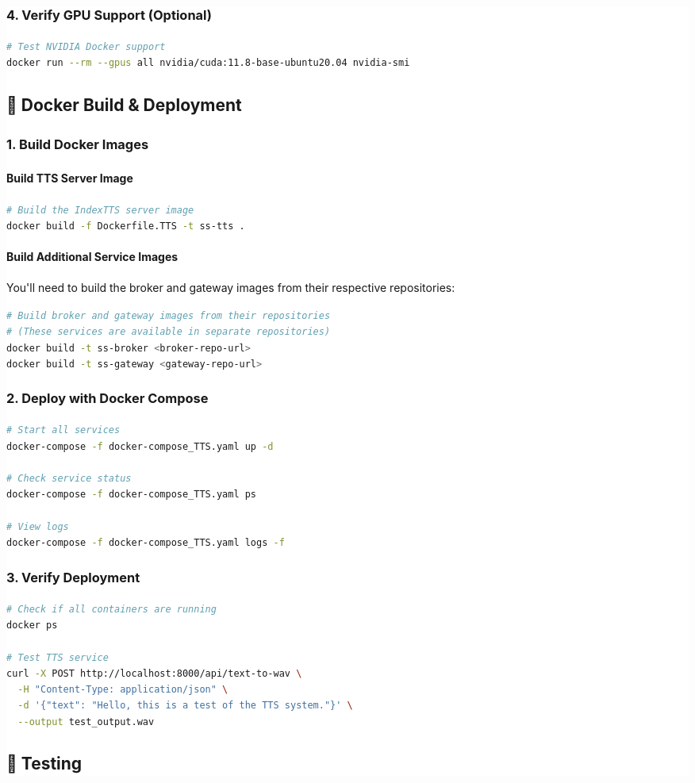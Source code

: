 
### 4. Verify GPU Support (Optional)
```bash
# Test NVIDIA Docker support
docker run --rm --gpus all nvidia/cuda:11.8-base-ubuntu20.04 nvidia-smi
```

## 🐳 Docker Build & Deployment

### 1. Build Docker Images

#### Build TTS Server Image
```bash
# Build the IndexTTS server image
docker build -f Dockerfile.TTS -t ss-tts .
```

#### Build Additional Service Images
You'll need to build the broker and gateway images from their respective repositories:

```bash
# Build broker and gateway images from their repositories
# (These services are available in separate repositories)
docker build -t ss-broker <broker-repo-url>
docker build -t ss-gateway <gateway-repo-url>
```

### 2. Deploy with Docker Compose

```bash
# Start all services
docker-compose -f docker-compose_TTS.yaml up -d

# Check service status
docker-compose -f docker-compose_TTS.yaml ps

# View logs
docker-compose -f docker-compose_TTS.yaml logs -f
```

### 3. Verify Deployment
```bash
# Check if all containers are running
docker ps

# Test TTS service
curl -X POST http://localhost:8000/api/text-to-wav \
  -H "Content-Type: application/json" \
  -d '{"text": "Hello, this is a test of the TTS system."}' \
  --output test_output.wav
```

## 🧪 Testing
